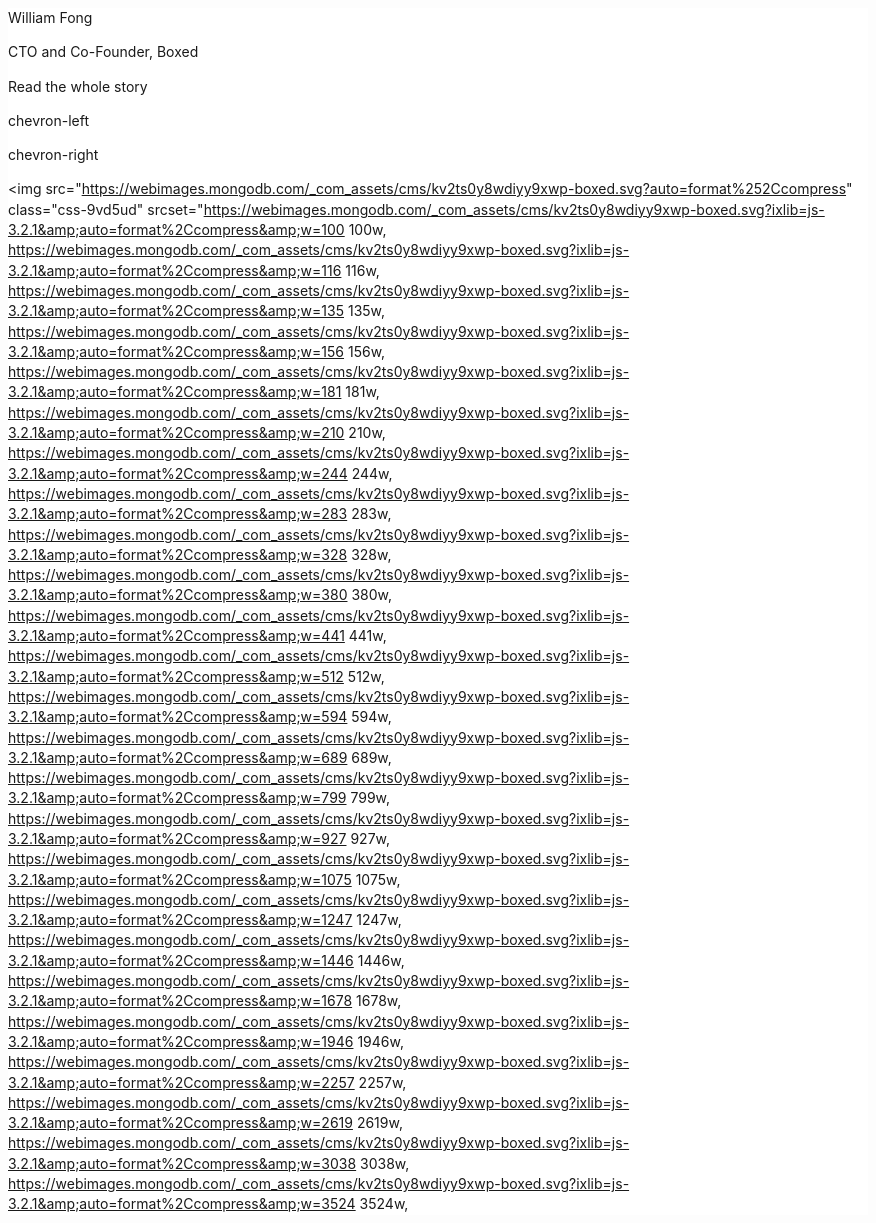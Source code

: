 <span class="css-13qxws9">William Fong</span>

<span class="css-1pehph4">CTO and Co-Founder, Boxed</span>

<a href="https://www.mongodb.com/blog/post/boxed-keeps-shipping-as-atlas-keeps-the-lights-on" class="css-1mldu0r"></a>

<span class="textlink-link-icon-class css-msdp47">Read the whole story</span>

<span class="css-btsxgv" aria-label="arrow-container"><span class="css-1mtz5ul" aria-label="arrow-body"><span class="css-1cumdmn" aria-label="arrow-head"></span></span></span>

chevron-left

chevron-right

<img src="https://webimages.mongodb.com/_com_assets/cms/kv2ts0y8wdiyy9xwp-boxed.svg?auto=format%252Ccompress" class="css-9vd5ud" srcset="https://webimages.mongodb.com/_com_assets/cms/kv2ts0y8wdiyy9xwp-boxed.svg?ixlib=js-3.2.1&amp;auto=format%2Ccompress&amp;w=100 100w,
https://webimages.mongodb.com/_com_assets/cms/kv2ts0y8wdiyy9xwp-boxed.svg?ixlib=js-3.2.1&amp;auto=format%2Ccompress&amp;w=116 116w,
https://webimages.mongodb.com/_com_assets/cms/kv2ts0y8wdiyy9xwp-boxed.svg?ixlib=js-3.2.1&amp;auto=format%2Ccompress&amp;w=135 135w,
https://webimages.mongodb.com/_com_assets/cms/kv2ts0y8wdiyy9xwp-boxed.svg?ixlib=js-3.2.1&amp;auto=format%2Ccompress&amp;w=156 156w,
https://webimages.mongodb.com/_com_assets/cms/kv2ts0y8wdiyy9xwp-boxed.svg?ixlib=js-3.2.1&amp;auto=format%2Ccompress&amp;w=181 181w,
https://webimages.mongodb.com/_com_assets/cms/kv2ts0y8wdiyy9xwp-boxed.svg?ixlib=js-3.2.1&amp;auto=format%2Ccompress&amp;w=210 210w,
https://webimages.mongodb.com/_com_assets/cms/kv2ts0y8wdiyy9xwp-boxed.svg?ixlib=js-3.2.1&amp;auto=format%2Ccompress&amp;w=244 244w,
https://webimages.mongodb.com/_com_assets/cms/kv2ts0y8wdiyy9xwp-boxed.svg?ixlib=js-3.2.1&amp;auto=format%2Ccompress&amp;w=283 283w,
https://webimages.mongodb.com/_com_assets/cms/kv2ts0y8wdiyy9xwp-boxed.svg?ixlib=js-3.2.1&amp;auto=format%2Ccompress&amp;w=328 328w,
https://webimages.mongodb.com/_com_assets/cms/kv2ts0y8wdiyy9xwp-boxed.svg?ixlib=js-3.2.1&amp;auto=format%2Ccompress&amp;w=380 380w,
https://webimages.mongodb.com/_com_assets/cms/kv2ts0y8wdiyy9xwp-boxed.svg?ixlib=js-3.2.1&amp;auto=format%2Ccompress&amp;w=441 441w,
https://webimages.mongodb.com/_com_assets/cms/kv2ts0y8wdiyy9xwp-boxed.svg?ixlib=js-3.2.1&amp;auto=format%2Ccompress&amp;w=512 512w,
https://webimages.mongodb.com/_com_assets/cms/kv2ts0y8wdiyy9xwp-boxed.svg?ixlib=js-3.2.1&amp;auto=format%2Ccompress&amp;w=594 594w,
https://webimages.mongodb.com/_com_assets/cms/kv2ts0y8wdiyy9xwp-boxed.svg?ixlib=js-3.2.1&amp;auto=format%2Ccompress&amp;w=689 689w,
https://webimages.mongodb.com/_com_assets/cms/kv2ts0y8wdiyy9xwp-boxed.svg?ixlib=js-3.2.1&amp;auto=format%2Ccompress&amp;w=799 799w,
https://webimages.mongodb.com/_com_assets/cms/kv2ts0y8wdiyy9xwp-boxed.svg?ixlib=js-3.2.1&amp;auto=format%2Ccompress&amp;w=927 927w,
https://webimages.mongodb.com/_com_assets/cms/kv2ts0y8wdiyy9xwp-boxed.svg?ixlib=js-3.2.1&amp;auto=format%2Ccompress&amp;w=1075 1075w,
https://webimages.mongodb.com/_com_assets/cms/kv2ts0y8wdiyy9xwp-boxed.svg?ixlib=js-3.2.1&amp;auto=format%2Ccompress&amp;w=1247 1247w,
https://webimages.mongodb.com/_com_assets/cms/kv2ts0y8wdiyy9xwp-boxed.svg?ixlib=js-3.2.1&amp;auto=format%2Ccompress&amp;w=1446 1446w,
https://webimages.mongodb.com/_com_assets/cms/kv2ts0y8wdiyy9xwp-boxed.svg?ixlib=js-3.2.1&amp;auto=format%2Ccompress&amp;w=1678 1678w,
https://webimages.mongodb.com/_com_assets/cms/kv2ts0y8wdiyy9xwp-boxed.svg?ixlib=js-3.2.1&amp;auto=format%2Ccompress&amp;w=1946 1946w,
https://webimages.mongodb.com/_com_assets/cms/kv2ts0y8wdiyy9xwp-boxed.svg?ixlib=js-3.2.1&amp;auto=format%2Ccompress&amp;w=2257 2257w,
https://webimages.mongodb.com/_com_assets/cms/kv2ts0y8wdiyy9xwp-boxed.svg?ixlib=js-3.2.1&amp;auto=format%2Ccompress&amp;w=2619 2619w,
https://webimages.mongodb.com/_com_assets/cms/kv2ts0y8wdiyy9xwp-boxed.svg?ixlib=js-3.2.1&amp;auto=format%2Ccompress&amp;w=3038 3038w,
https://webimages.mongodb.com/_com_assets/cms/kv2ts0y8wdiyy9xwp-boxed.svg?ixlib=js-3.2.1&amp;auto=format%2Ccompress&amp;w=3524 3524w,